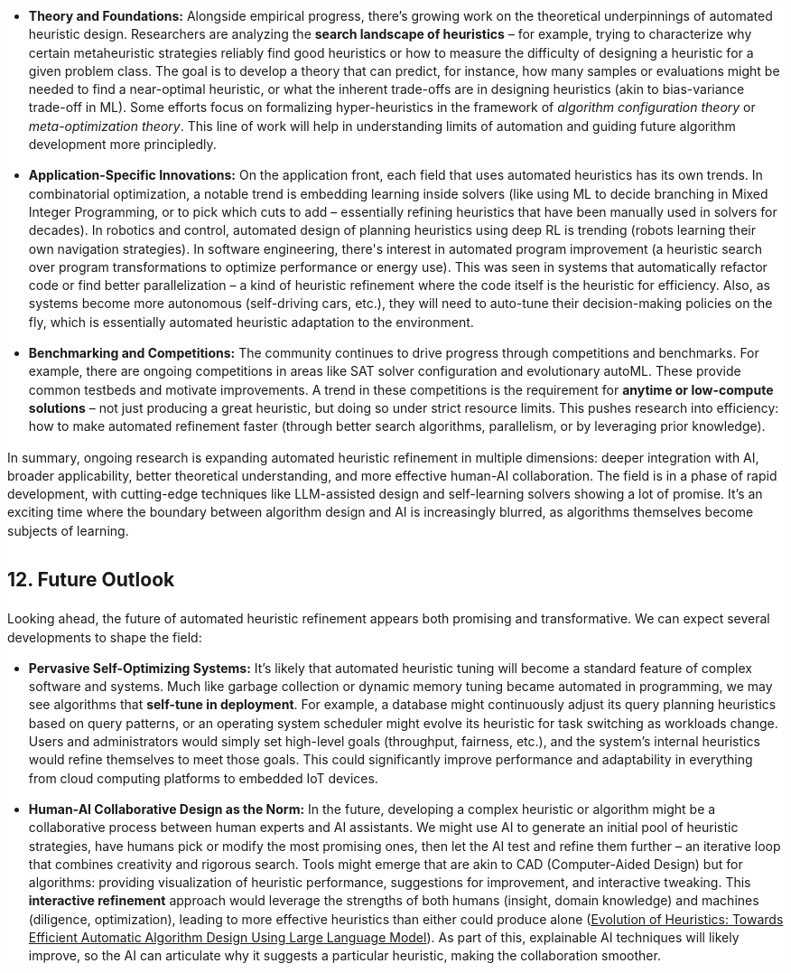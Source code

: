 - **Theory and Foundations:** Alongside empirical progress, there’s growing work on the theoretical underpinnings of automated heuristic design. Researchers are analyzing the **search landscape of heuristics** – for example, trying to characterize why certain metaheuristic strategies reliably find good heuristics or how to measure the difficulty of designing a heuristic for a given problem class. The goal is to develop a theory that can predict, for instance, how many samples or evaluations might be needed to find a near-optimal heuristic, or what the inherent trade-offs are in designing heuristics (akin to bias-variance trade-off in ML). Some efforts focus on formalizing hyper-heuristics in the framework of *algorithm configuration theory* or *meta-optimization theory*. This line of work will help in understanding limits of automation and guiding future algorithm development more principledly.

- **Application-Specific Innovations:** On the application front, each field that uses automated heuristics has its own trends. In combinatorial optimization, a notable trend is embedding learning inside solvers (like using ML to decide branching in Mixed Integer Programming, or to pick which cuts to add – essentially refining heuristics that have been manually used in solvers for decades). In robotics and control, automated design of planning heuristics using deep RL is trending (robots learning their own navigation strategies). In software engineering, there's interest in automated program improvement (a heuristic search over program transformations to optimize performance or energy use). This was seen in systems that automatically refactor code or find better parallelization – a kind of heuristic refinement where the code itself is the heuristic for efficiency. Also, as systems become more autonomous (self-driving cars, etc.), they will need to auto-tune their decision-making policies on the fly, which is essentially automated heuristic adaptation to the environment.

- **Benchmarking and Competitions:** The community continues to drive progress through competitions and benchmarks. For example, there are ongoing competitions in areas like SAT solver configuration and evolutionary autoML. These provide common testbeds and motivate improvements. A trend in these competitions is the requirement for **anytime or low-compute solutions** – not just producing a great heuristic, but doing so under strict resource limits. This pushes research into efficiency: how to make automated refinement faster (through better search algorithms, parallelism, or by leveraging prior knowledge). 

In summary, ongoing research is expanding automated heuristic refinement in multiple dimensions: deeper integration with AI, broader applicability, better theoretical understanding, and more effective human-AI collaboration. The field is in a phase of rapid development, with cutting-edge techniques like LLM-assisted design and self-learning solvers showing a lot of promise. It’s an exciting time where the boundary between algorithm design and AI is increasingly blurred, as algorithms themselves become subjects of learning.

## 12. Future Outlook  
Looking ahead, the future of automated heuristic refinement appears both promising and transformative. We can expect several developments to shape the field:

- **Pervasive Self-Optimizing Systems:** It’s likely that automated heuristic tuning will become a standard feature of complex software and systems. Much like garbage collection or dynamic memory tuning became automated in programming, we may see algorithms that **self-tune in deployment**. For example, a database might continuously adjust its query planning heuristics based on query patterns, or an operating system scheduler might evolve its heuristic for task switching as workloads change. Users and administrators would simply set high-level goals (throughput, fairness, etc.), and the system’s internal heuristics would refine themselves to meet those goals. This could significantly improve performance and adaptability in everything from cloud computing platforms to embedded IoT devices.

- **Human-AI Collaborative Design as the Norm:** In the future, developing a complex heuristic or algorithm might be a collaborative process between human experts and AI assistants. We might use AI to generate an initial pool of heuristic strategies, have humans pick or modify the most promising ones, then let the AI test and refine them further – an iterative loop that combines creativity and rigorous search. Tools might emerge that are akin to CAD (Computer-Aided Design) but for algorithms: providing visualization of heuristic performance, suggestions for improvement, and interactive tweaking. This **interactive refinement** approach would leverage the strengths of both humans (insight, domain knowledge) and machines (diligence, optimization), leading to more effective heuristics than either could produce alone ([Evolution of Heuristics: Towards Efficient Automatic Algorithm Design Using Large Language Model](https://arxiv.org/html/2401.02051v3#:~:text=)). As part of this, explainable AI techniques will likely improve, so the AI can articulate why it suggests a particular heuristic, making the collaboration smoother.
